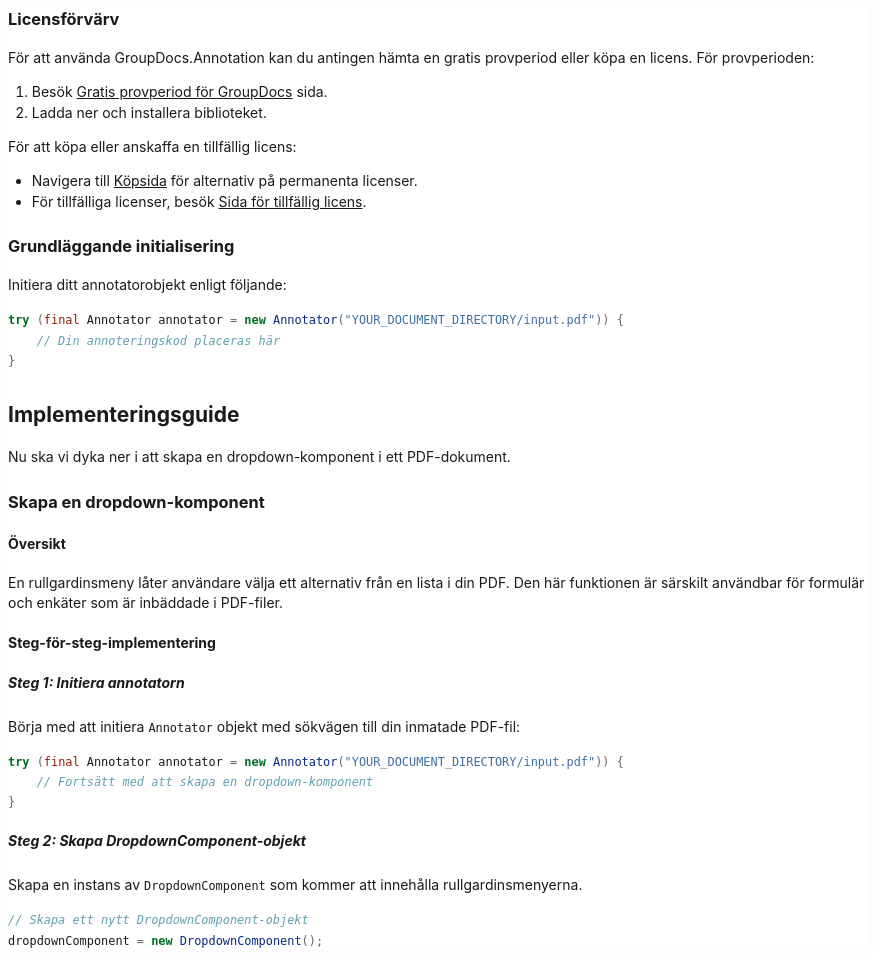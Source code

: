 ```xml
```

### Licensförvärv

För att använda GroupDocs.Annotation kan du antingen hämta en gratis provperiod eller köpa en licens. För provperioden:
1. Besök [Gratis provperiod för GroupDocs](https://releases.groupdocs.com/annotation/java/) sida.
2. Ladda ner och installera biblioteket.

För att köpa eller anskaffa en tillfällig licens:
- Navigera till [Köpsida](https://purchase.groupdocs.com/buy) för alternativ på permanenta licenser.
- För tillfälliga licenser, besök [Sida för tillfällig licens](https://purchase.groupdocs.com/temporary-license/).

### Grundläggande initialisering

Initiera ditt annotatorobjekt enligt följande:

```java
try (final Annotator annotator = new Annotator("YOUR_DOCUMENT_DIRECTORY/input.pdf")) {
    // Din annoteringskod placeras här
}
```

## Implementeringsguide

Nu ska vi dyka ner i att skapa en dropdown-komponent i ett PDF-dokument.

### Skapa en dropdown-komponent

#### Översikt

En rullgardinsmeny låter användare välja ett alternativ från en lista i din PDF. Den här funktionen är särskilt användbar för formulär och enkäter som är inbäddade i PDF-filer.

#### Steg-för-steg-implementering

##### Steg 1: Initiera annotatorn

Börja med att initiera `Annotator` objekt med sökvägen till din inmatade PDF-fil:

```java
try (final Annotator annotator = new Annotator("YOUR_DOCUMENT_DIRECTORY/input.pdf")) {
    // Fortsätt med att skapa en dropdown-komponent
}
```

##### Steg 2: Skapa DropdownComponent-objekt

Skapa en instans av `DropdownComponent` som kommer att innehålla rullgardinsmenyerna.

```java
// Skapa ett nytt DropdownComponent-objekt
dropdownComponent = new DropdownComponent();
```
